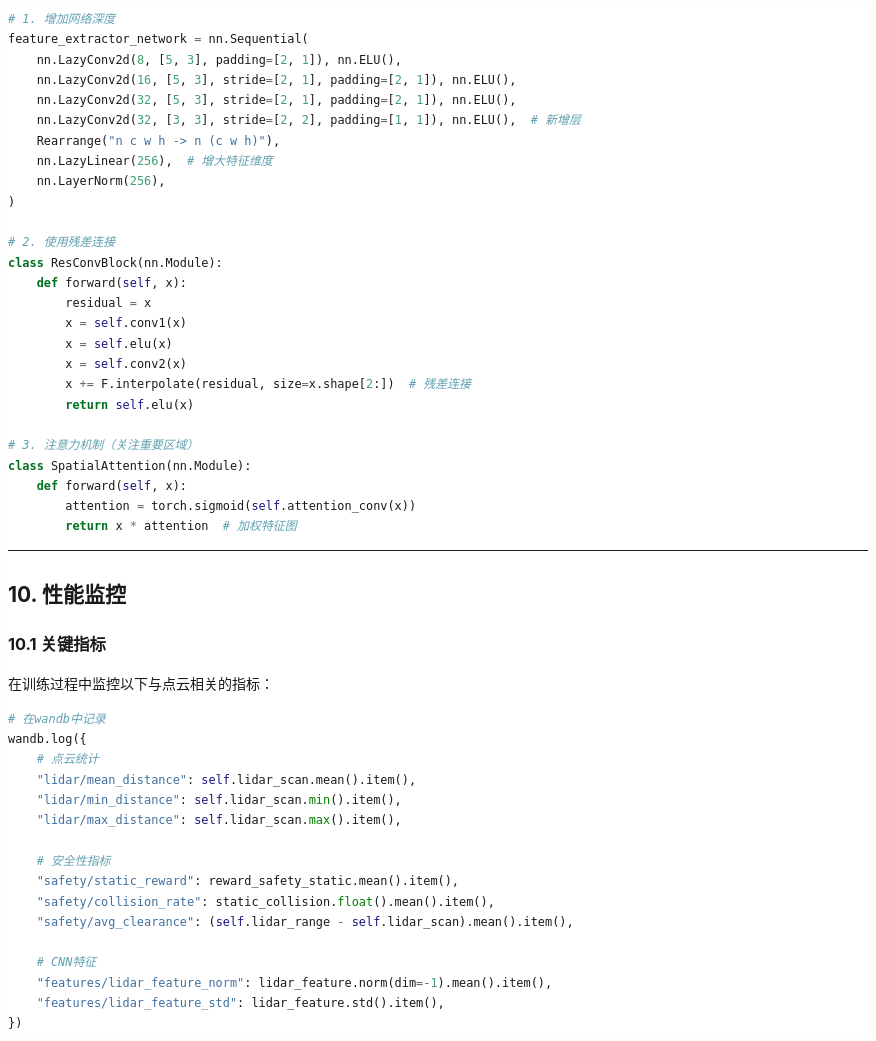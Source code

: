 ```python
# 1. 增加网络深度
feature_extractor_network = nn.Sequential(
    nn.LazyConv2d(8, [5, 3], padding=[2, 1]), nn.ELU(),
    nn.LazyConv2d(16, [5, 3], stride=[2, 1], padding=[2, 1]), nn.ELU(),
    nn.LazyConv2d(32, [5, 3], stride=[2, 1], padding=[2, 1]), nn.ELU(),
    nn.LazyConv2d(32, [3, 3], stride=[2, 2], padding=[1, 1]), nn.ELU(),  # 新增层
    Rearrange("n c w h -> n (c w h)"),
    nn.LazyLinear(256),  # 增大特征维度
    nn.LayerNorm(256),
)

# 2. 使用残差连接
class ResConvBlock(nn.Module):
    def forward(self, x):
        residual = x
        x = self.conv1(x)
        x = self.elu(x)
        x = self.conv2(x)
        x += F.interpolate(residual, size=x.shape[2:])  # 残差连接
        return self.elu(x)

# 3. 注意力机制（关注重要区域）
class SpatialAttention(nn.Module):
    def forward(self, x):
        attention = torch.sigmoid(self.attention_conv(x))
        return x * attention  # 加权特征图
```

---

## 10. 性能监控

### 10.1 关键指标

在训练过程中监控以下与点云相关的指标：

```python
# 在wandb中记录
wandb.log({
    # 点云统计
    "lidar/mean_distance": self.lidar_scan.mean().item(),
    "lidar/min_distance": self.lidar_scan.min().item(),
    "lidar/max_distance": self.lidar_scan.max().item(),
    
    # 安全性指标
    "safety/static_reward": reward_safety_static.mean().item(),
    "safety/collision_rate": static_collision.float().mean().item(),
    "safety/avg_clearance": (self.lidar_range - self.lidar_scan).mean().item(),
    
    # CNN特征
    "features/lidar_feature_norm": lidar_feature.norm(dim=-1).mean().item(),
    "features/lidar_feature_std": lidar_feature.std().item(),
})
```
